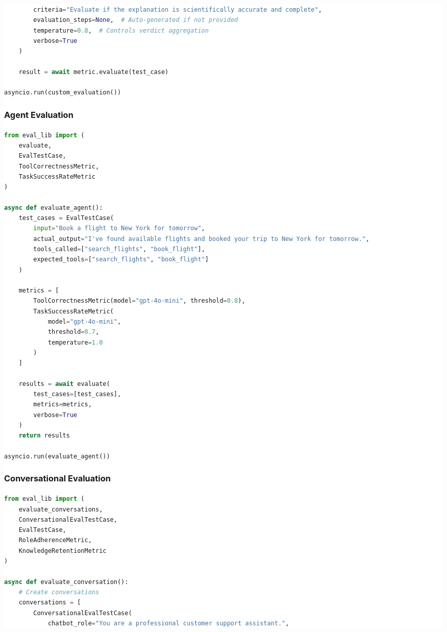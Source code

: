 ```python
        criteria="Evaluate if the explanation is scientifically accurate and complete",
        evaluation_steps=None,  # Auto-generated if not provided
        temperature=0.8,  # Controls verdict aggregation
        verbose=True
    )
    
    result = await metric.evaluate(test_case)

asyncio.run(custom_evaluation())
```

### Agent Evaluation
```python
from eval_lib import (
    evaluate,
    EvalTestCase,
    ToolCorrectnessMetric,
    TaskSuccessRateMetric
)

async def evaluate_agent():
    test_cases = EvalTestCase(
        input="Book a flight to New York for tomorrow",
        actual_output="I've found available flights and booked your trip to New York for tomorrow.",
        tools_called=["search_flights", "book_flight"],
        expected_tools=["search_flights", "book_flight"]
    )
    
    metrics = [
        ToolCorrectnessMetric(model="gpt-4o-mini", threshold=0.8),
        TaskSuccessRateMetric(
            model="gpt-4o-mini",
            threshold=0.7,
            temperature=1.0 
        )
    ]
    
    results = await evaluate(
        test_cases=[test_cases],
        metrics=metrics,
        verbose=True
    )
    return results

asyncio.run(evaluate_agent())
```

### Conversational Evaluation
```python
from eval_lib import (
    evaluate_conversations,
    ConversationalEvalTestCase,
    EvalTestCase,
    RoleAdherenceMetric,
    KnowledgeRetentionMetric
)

async def evaluate_conversation():
    # Create conversations
    conversations = [
        ConversationalEvalTestCase(
            chatbot_role="You are a professional customer support assistant.",
```
